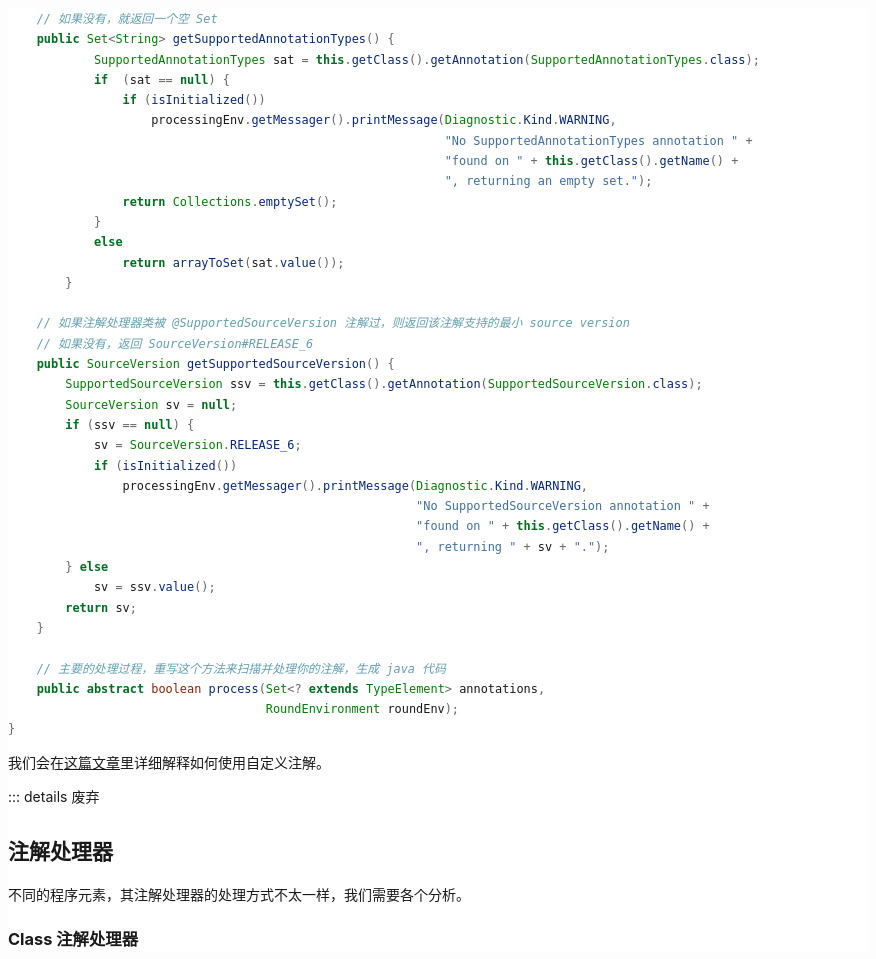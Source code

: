 ```java
    // 如果没有，就返回一个空 Set
    public Set<String> getSupportedAnnotationTypes() {
            SupportedAnnotationTypes sat = this.getClass().getAnnotation(SupportedAnnotationTypes.class);
            if  (sat == null) {
                if (isInitialized())
                    processingEnv.getMessager().printMessage(Diagnostic.Kind.WARNING,
                                                             "No SupportedAnnotationTypes annotation " +
                                                             "found on " + this.getClass().getName() +
                                                             ", returning an empty set.");
                return Collections.emptySet();
            }
            else
                return arrayToSet(sat.value());
        }

    // 如果注解处理器类被 @SupportedSourceVersion 注解过，则返回该注解支持的最小 source version
    // 如果没有，返回 SourceVersion#RELEASE_6
    public SourceVersion getSupportedSourceVersion() {
        SupportedSourceVersion ssv = this.getClass().getAnnotation(SupportedSourceVersion.class);
        SourceVersion sv = null;
        if (ssv == null) {
            sv = SourceVersion.RELEASE_6;
            if (isInitialized())
                processingEnv.getMessager().printMessage(Diagnostic.Kind.WARNING,
                                                         "No SupportedSourceVersion annotation " +
                                                         "found on " + this.getClass().getName() +
                                                         ", returning " + sv + ".");
        } else
            sv = ssv.value();
        return sv;
    }

    // 主要的处理过程，重写这个方法来扫描并处理你的注解，生成 java 代码
    public abstract boolean process(Set<? extends TypeElement> annotations,
                                    RoundEnvironment roundEnv);
}
```

我们会在[这篇文章](/butterknife/)里详细解释如何使用自定义注解。



 
::: details 废弃
## 注解处理器

不同的程序元素，其注解处理器的处理方式不太一样，我们需要各个分析。

### Class 注解处理器
